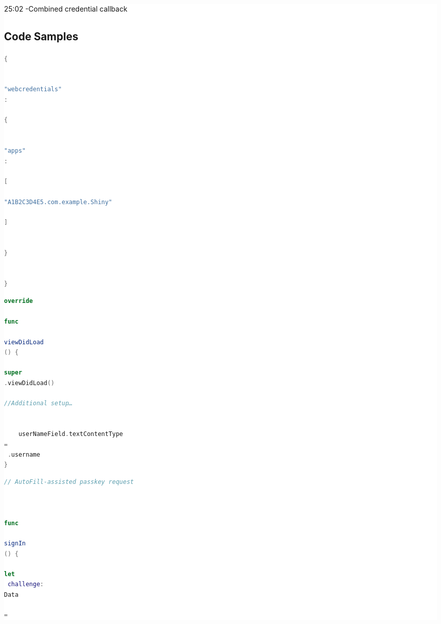 25:02 -Combined credential callback

## Code Samples

```swift
{

    
"webcredentials"
:
 
{

        
"apps"
:
 
[
 
"A1B2C3D4E5.com.example.Shiny"
 
]

    
}


}
```

```swift
override
 
func
 
viewDidLoad
() {
    
super
.viewDidLoad()
    
//Additional setup…


    userNameField.textContentType 
=
 .username
}
```

```swift
// AutoFill-assisted passkey request



func
 
signIn
() {
    
let
 challenge: 
Data
 
=
```